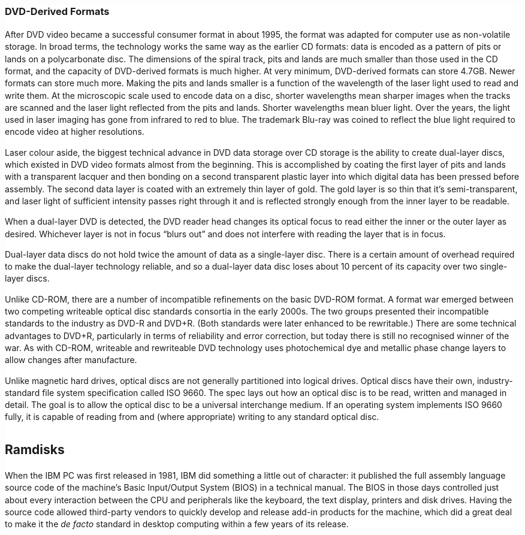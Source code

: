 ### DVD-Derived Formats

After DVD video became a successful consumer format in about 1995, the format was adapted for computer use as non-volatile storage. In broad terms, the technology works the same way as the earlier CD formats: data is encoded as a pattern of pits or lands on a polycarbonate disc. The dimensions of the spiral track, pits and lands are much smaller than those used in the CD format, and the capacity of DVD-derived formats is much higher. At very minimum, DVD-derived formats can store 4.7GB. Newer formats can store much more. Making the pits and lands smaller is a function of the wavelength of the laser light used to read and write them. At the microscopic scale used to encode data on a disc, shorter wavelengths mean sharper images when the tracks are scanned and the laser light reflected from the pits and lands. Shorter wavelengths mean bluer light. Over the years, the light used in laser imaging has gone from infrared to red to blue. The trademark Blu-ray was coined to reflect the blue light required to encode video at higher resolutions.

Laser colour aside, the biggest technical advance in DVD data storage over CD storage is the ability to create dual-layer discs, which existed in DVD video formats almost from the beginning. This is accomplished by coating the first layer of pits and lands with a transparent lacquer and then bonding on a second transparent plastic layer into which digital data has been pressed before assembly. The second data layer is coated with an extremely thin layer of gold. The gold layer is so thin that it’s semi-transparent, and laser light of sufficient intensity passes right through it and is reflected strongly enough from the inner layer to be readable.

When a dual-layer DVD is detected, the DVD reader head changes its optical focus to read either the inner or the outer layer as desired. Whichever layer is not in focus “blurs out” and does not interfere with reading the layer that is in focus.

Dual-layer data discs do not hold twice the amount of data as a single-layer disc. There is a certain amount of overhead required to make the dual-layer technology reliable, and so a dual-layer data disc loses about 10 percent of its capacity over two single-layer discs.

Unlike CD-ROM, there are a number of incompatible refinements on the basic DVD-ROM format. A format war emerged between two competing writeable optical disc standards consortia in the early 2000s. The two groups presented their incompatible standards to the industry as DVD-R and DVD+R. (Both standards were later enhanced to be rewritable.) There are some technical advantages to DVD+R, particularly in terms of reliability and error correction, but today there is still no recognised winner of the war. As with CD-ROM, writeable and rewriteable DVD technology uses photochemical dye and metallic phase change layers to allow changes after manufacture.

Unlike magnetic hard drives, optical discs are not generally partitioned into logical drives. Optical discs have their own, industry-standard file system specification called ISO 9660. The spec lays out how an optical disc is to be read, written and managed in detail. The goal is to allow the optical disc to be a universal interchange medium. If an operating system implements ISO 9660 fully, it is capable of reading from and (where appropriate) writing to any standard optical disc.

## Ramdisks

When the IBM PC was first released in 1981, IBM did something a little out of character: it published the full assembly language source code of the machine’s Basic Input/Output System (BIOS) in a technical manual. The BIOS in those days controlled just about every interaction between the CPU and peripherals like the keyboard, the text display, printers and disk drives. Having the source code allowed third-party vendors to quickly develop and release add-in products for the machine, which did a great deal to make it the _de facto_ standard in desktop computing within a few years of its release.
